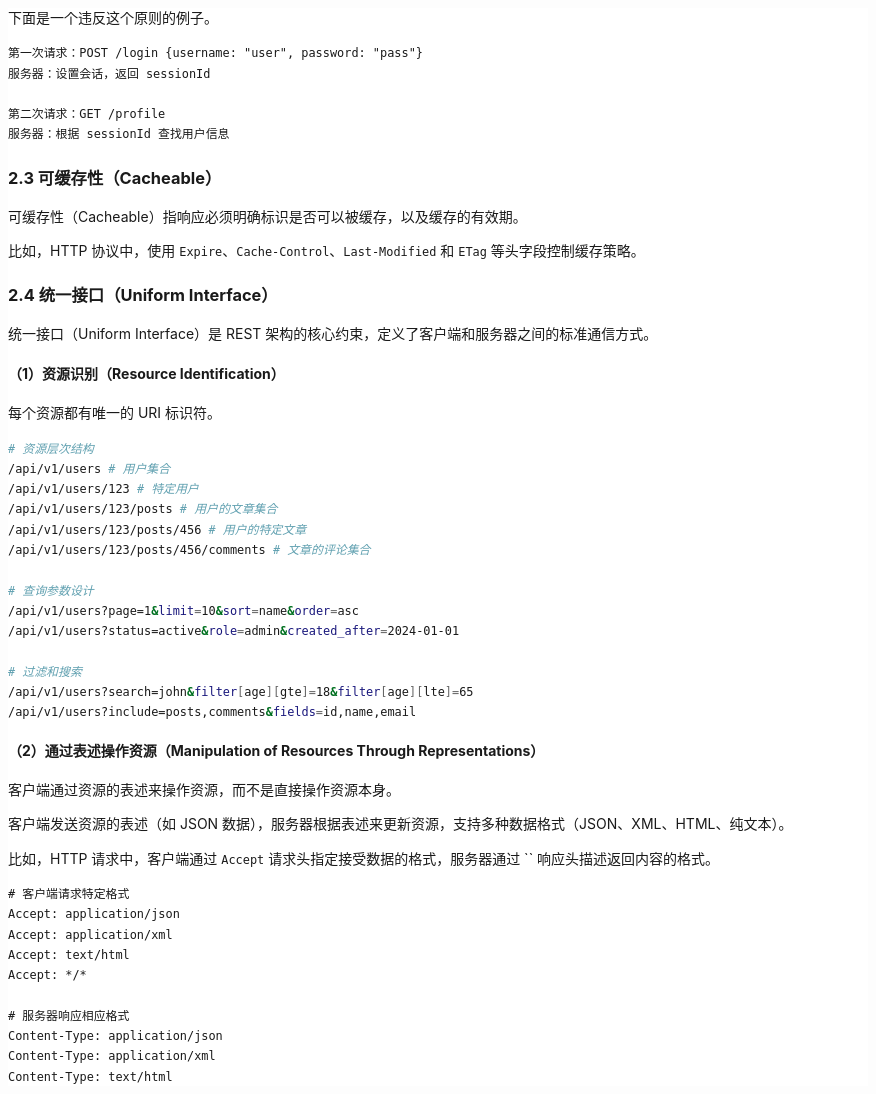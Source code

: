 下面是一个违反这个原则的例子。

```text
第一次请求：POST /login {username: "user", password: "pass"}
服务器：设置会话，返回 sessionId

第二次请求：GET /profile
服务器：根据 sessionId 查找用户信息
```

### 2.3 可缓存性（Cacheable）

可缓存性（Cacheable）指响应必须明确标识是否可以被缓存，以及缓存的有效期。

比如，HTTP 协议中，使用 `Expire`、`Cache-Control`、`Last-Modified` 和 `ETag` 等头字段控制缓存策略。

### 2.4 统一接口（Uniform Interface）

统一接口（Uniform Interface）是 REST 架构的核心约束，定义了客户端和服务器之间的标准通信方式。

#### （1）资源识别（Resource Identification）

每个资源都有唯一的 URI 标识符。

```bash
# 资源层次结构
/api/v1/users # 用户集合
/api/v1/users/123 # 特定用户
/api/v1/users/123/posts # 用户的文章集合
/api/v1/users/123/posts/456 # 用户的特定文章
/api/v1/users/123/posts/456/comments # 文章的评论集合

# 查询参数设计
/api/v1/users?page=1&limit=10&sort=name&order=asc
/api/v1/users?status=active&role=admin&created_after=2024-01-01

# 过滤和搜索
/api/v1/users?search=john&filter[age][gte]=18&filter[age][lte]=65
/api/v1/users?include=posts,comments&fields=id,name,email
```

#### （2）通过表述操作资源（Manipulation of Resources Through Representations）

客户端通过资源的表述来操作资源，而不是直接操作资源本身。

客户端发送资源的表述（如 JSON 数据），服务器根据表述来更新资源，支持多种数据格式（JSON、XML、HTML、纯文本）。

比如，HTTP 请求中，客户端通过 `Accept` 请求头指定接受数据的格式，服务器通过 `` 响应头描述返回内容的格式。

```http
# 客户端请求特定格式
Accept: application/json
Accept: application/xml
Accept: text/html
Accept: */*

# 服务器响应相应格式
Content-Type: application/json
Content-Type: application/xml
Content-Type: text/html
```
